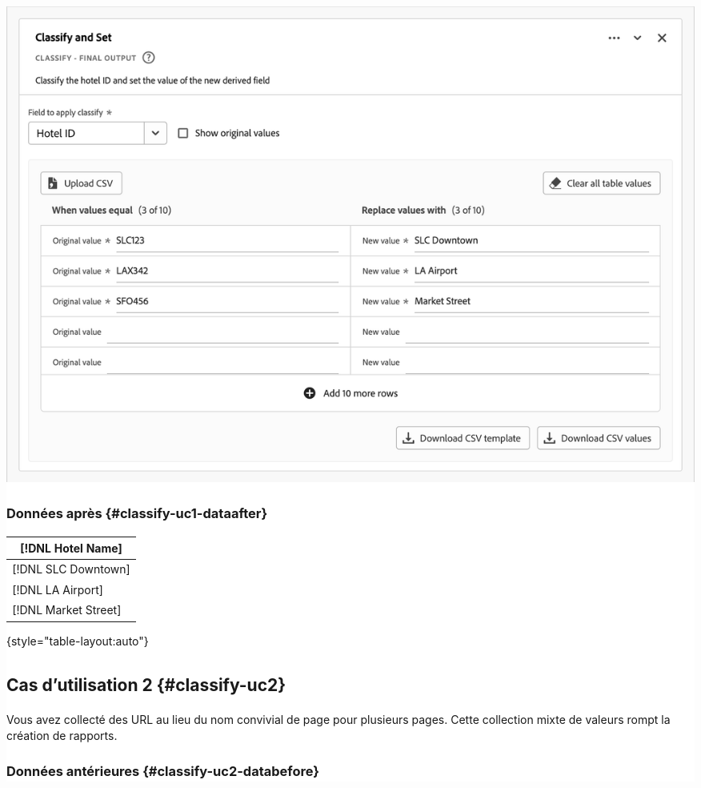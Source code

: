 ![Capture d’écran de la règle 1 Classifier](assets/classify-1.png)

### Données après {#classify-uc1-dataafter}

| [!DNL Hotel Name] |
|----|
| [!DNL SLC Downtown] |
| [!DNL LA Airport] |
| [!DNL Market Street] |

{style="table-layout:auto"}


## Cas d’utilisation 2 {#classify-uc2}

Vous avez collecté des URL au lieu du nom convivial de page pour plusieurs pages. Cette collection mixte de valeurs rompt la création de rapports.

### Données antérieures {#classify-uc2-databefore}
